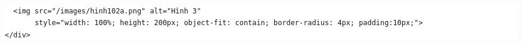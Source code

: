       <img src="/images/hinh102a.png" alt="Hình 3"
           style="width: 100%; height: 200px; object-fit: contain; border-radius: 4px; padding:10px;">
    </div>
  </a>
